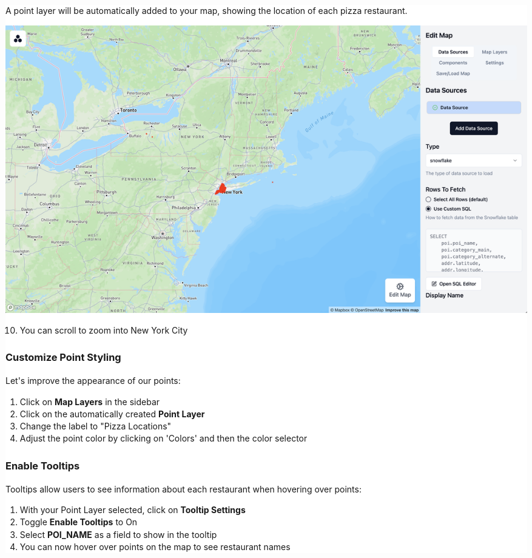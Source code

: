 A point layer will be automatically added to your map, showing the location of each pizza restaurant.

![Initial Point Layer](assets/initial_point_layer.png)

10. You can scroll to zoom into New York City

### Customize Point Styling

Let's improve the appearance of our points:

1. Click on **Map Layers** in the sidebar
2. Click on the automatically created **Point Layer**
3. Change the label to "Pizza Locations"
4. Adjust the point color by clicking on 'Colors' and then the color selector

### Enable Tooltips

Tooltips allow users to see information about each restaurant when hovering over points:

1. With your Point Layer selected, click on **Tooltip Settings**
2. Toggle **Enable Tooltips** to On
3. Select **POI_NAME** as a field to show in the tooltip
4. You can now hover over points on the map to see restaurant names
